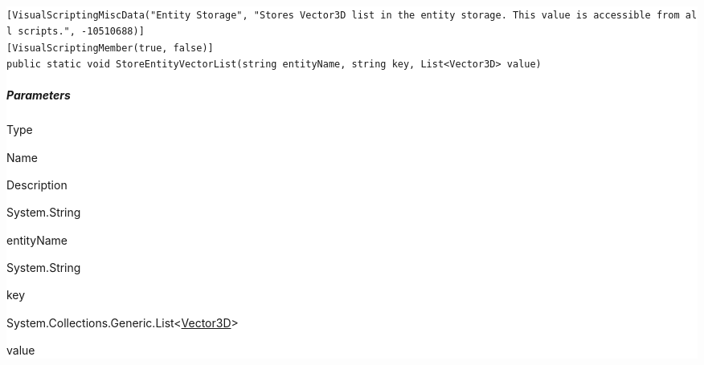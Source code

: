 ```
[VisualScriptingMiscData("Entity Storage", "Stores Vector3D list in the entity storage. This value is accessible from all scripts.", -10510688)]
[VisualScriptingMember(true, false)]
public static void StoreEntityVectorList(string entityName, string key, List<Vector3D> value)
```

##### Parameters

Type

Name

Description

System.String

entityName

System.String

key

System.Collections.Generic.List<[Vector3D](https://keensoftwarehouse.github.io/SpaceEngineersModAPI/api/VRageMath.Vector3D.html)\>

value
